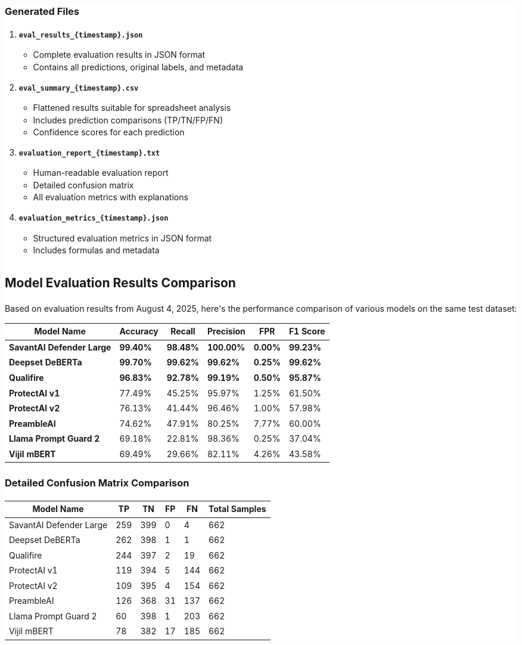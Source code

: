 ### Generated Files

1. **`eval_results_{timestamp}.json`**
   - Complete evaluation results in JSON format
   - Contains all predictions, original labels, and metadata

2. **`eval_summary_{timestamp}.csv`**
   - Flattened results suitable for spreadsheet analysis
   - Includes prediction comparisons (TP/TN/FP/FN)
   - Confidence scores for each prediction

3. **`evaluation_report_{timestamp}.txt`**
   - Human-readable evaluation report
   - Detailed confusion matrix
   - All evaluation metrics with explanations

4. **`evaluation_metrics_{timestamp}.json`**
   - Structured evaluation metrics in JSON format
   - Includes formulas and metadata

## Model Evaluation Results Comparison

Based on evaluation results from August 4, 2025, here's the performance comparison of various models on the same test dataset:

| Model Name | Accuracy | Recall | Precision | FPR | F1 Score |
|------------|----------|--------|-----------|-----|----------|
| **SavantAI Defender Large** | **99.40%** | **98.48%** | **100.00%** | **0.00%** | **99.23%** |
| **Deepset DeBERTa** | **99.70%** | **99.62%** | **99.62%** | **0.25%** | **99.62%** |
| **Qualifire** | **96.83%** | **92.78%** | **99.19%** | **0.50%** | **95.87%** |
| **ProtectAI v1** | 77.49% | 45.25% | 95.97% | 1.25% | 61.50% |
| **ProtectAI v2** | 76.13% | 41.44% | 96.46% | 1.00% | 57.98% |
| **PreambleAI** | 74.62% | 47.91% | 80.25% | 7.77% | 60.00% |
| **Llama Prompt Guard 2** | 69.18% | 22.81% | 98.36% | 0.25% | 37.04% |
| **Vijil mBERT** | 69.49% | 29.66% | 82.11% | 4.26% | 43.58% |

### Detailed Confusion Matrix Comparison

| Model Name | TP | TN | FP | FN | Total Samples |
|------------|----|----|----|----|---------------|
| SavantAI Defender Large | 259 | 399 | 0 | 4 | 662 |
| Deepset DeBERTa | 262 | 398 | 1 | 1 | 662 |
| Qualifire | 244 | 397 | 2 | 19 | 662 |
| ProtectAI v1 | 119 | 394 | 5 | 144 | 662 |
| ProtectAI v2 | 109 | 395 | 4 | 154 | 662 |
| PreambleAI | 126 | 368 | 31 | 137 | 662 |
| Llama Prompt Guard 2 | 60 | 398 | 1 | 203 | 662 |
| Vijil mBERT | 78 | 382 | 17 | 185 | 662 |

